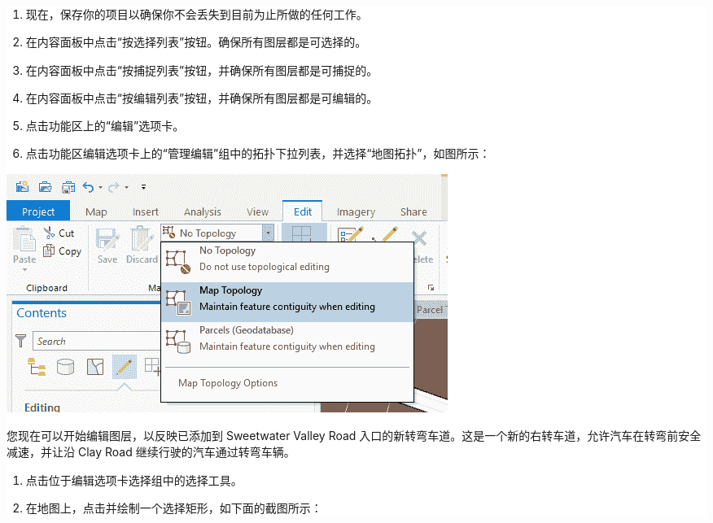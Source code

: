 1.  现在，保存你的项目以确保你不会丢失到目前为止所做的任何工作。

1.  在内容面板中点击“按选择列表”按钮。确保所有图层都是可选择的。

1.  在内容面板中点击“按捕捉列表”按钮，并确保所有图层都是可捕捉的。

1.  在内容面板中点击“按编辑列表”按钮，并确保所有图层都是可编辑的。

1.  点击功能区上的“编辑”选项卡。

1.  点击功能区编辑选项卡上的“管理编辑”组中的拓扑下拉列表，并选择“地图拓扑”，如图所示：

**![](img/f12981c8-9aba-48aa-a3fc-65dd7770f202.png)**

您现在可以开始编辑图层，以反映已添加到 Sweetwater Valley Road 入口的新转弯车道。这是一个新的右转车道，允许汽车在转弯前安全减速，并让沿 Clay Road 继续行驶的汽车通过转弯车辆。

1.  点击位于编辑选项卡选择组中的选择工具。

1.  在地图上，点击并绘制一个选择矩形，如下面的截图所示：
